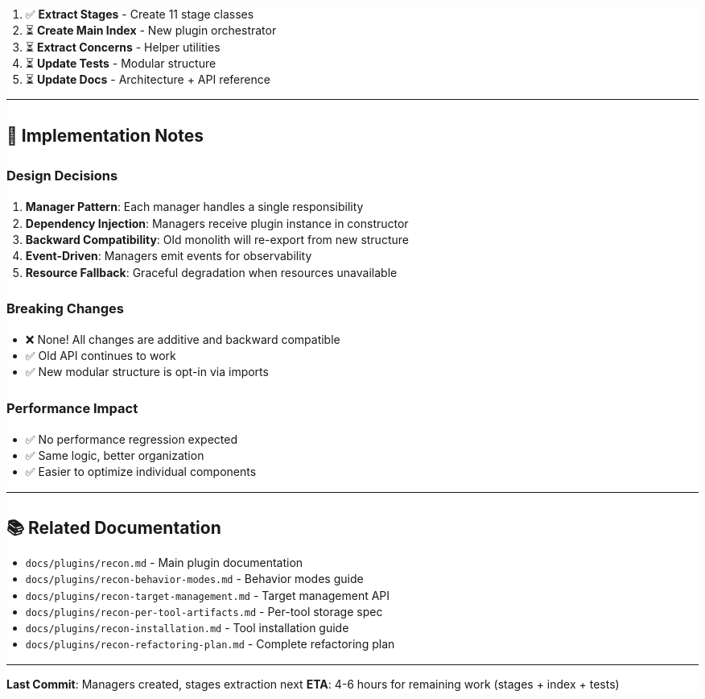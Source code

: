 1. ✅ **Extract Stages** - Create 11 stage classes
2. ⏳ **Create Main Index** - New plugin orchestrator
3. ⏳ **Extract Concerns** - Helper utilities
4. ⏳ **Update Tests** - Modular structure
5. ⏳ **Update Docs** - Architecture + API reference

---

## 🔧 Implementation Notes

### Design Decisions

1. **Manager Pattern**: Each manager handles a single responsibility
2. **Dependency Injection**: Managers receive plugin instance in constructor
3. **Backward Compatibility**: Old monolith will re-export from new structure
4. **Event-Driven**: Managers emit events for observability
5. **Resource Fallback**: Graceful degradation when resources unavailable

### Breaking Changes

- ❌ None! All changes are additive and backward compatible
- ✅ Old API continues to work
- ✅ New modular structure is opt-in via imports

### Performance Impact

- ✅ No performance regression expected
- ✅ Same logic, better organization
- ✅ Easier to optimize individual components

---

## 📚 Related Documentation

- `docs/plugins/recon.md` - Main plugin documentation
- `docs/plugins/recon-behavior-modes.md` - Behavior modes guide
- `docs/plugins/recon-target-management.md` - Target management API
- `docs/plugins/recon-per-tool-artifacts.md` - Per-tool storage spec
- `docs/plugins/recon-installation.md` - Tool installation guide
- `docs/plugins/recon-refactoring-plan.md` - Complete refactoring plan

---

**Last Commit**: Managers created, stages extraction next
**ETA**: 4-6 hours for remaining work (stages + index + tests)
